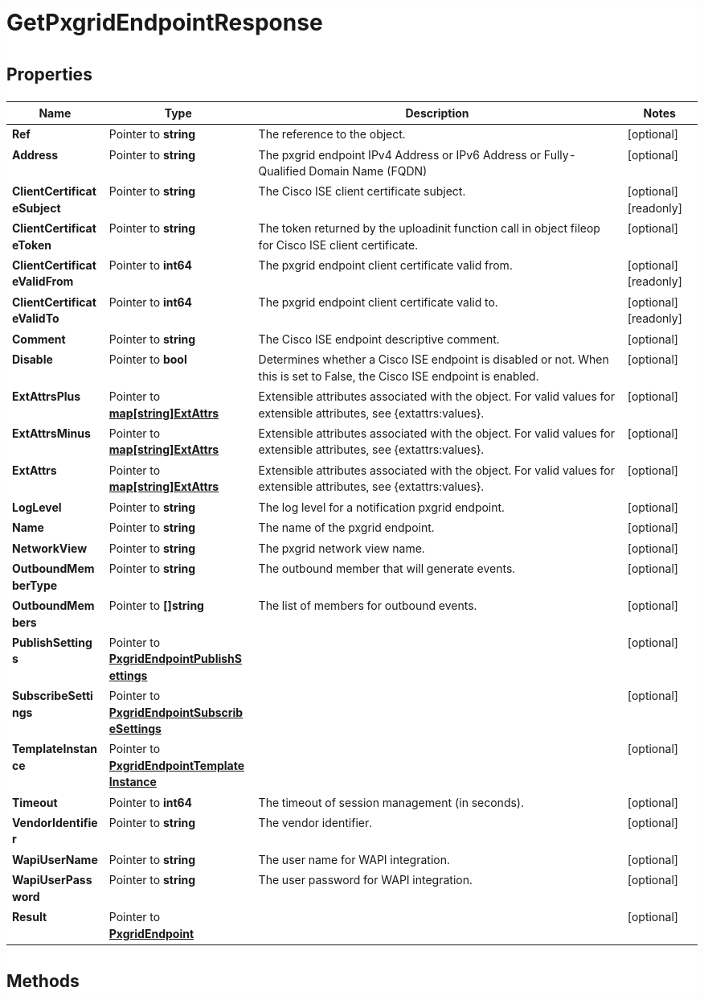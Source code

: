 # GetPxgridEndpointResponse

## Properties

Name | Type | Description | Notes
------------ | ------------- | ------------- | -------------
**Ref** | Pointer to **string** | The reference to the object. | [optional] 
**Address** | Pointer to **string** | The pxgrid endpoint IPv4 Address or IPv6 Address or Fully-Qualified Domain Name (FQDN) | [optional] 
**ClientCertificateSubject** | Pointer to **string** | The Cisco ISE client certificate subject. | [optional] [readonly] 
**ClientCertificateToken** | Pointer to **string** | The token returned by the uploadinit function call in object fileop for Cisco ISE client certificate. | [optional] 
**ClientCertificateValidFrom** | Pointer to **int64** | The pxgrid endpoint client certificate valid from. | [optional] [readonly] 
**ClientCertificateValidTo** | Pointer to **int64** | The pxgrid endpoint client certificate valid to. | [optional] [readonly] 
**Comment** | Pointer to **string** | The Cisco ISE endpoint descriptive comment. | [optional] 
**Disable** | Pointer to **bool** | Determines whether a Cisco ISE endpoint is disabled or not. When this is set to False, the Cisco ISE endpoint is enabled. | [optional] 
**ExtAttrsPlus** | Pointer to [**map[string]ExtAttrs**](ExtAttrs.md) | Extensible attributes associated with the object. For valid values for extensible attributes, see {extattrs:values}. | [optional] 
**ExtAttrsMinus** | Pointer to [**map[string]ExtAttrs**](ExtAttrs.md) | Extensible attributes associated with the object. For valid values for extensible attributes, see {extattrs:values}. | [optional] 
**ExtAttrs** | Pointer to [**map[string]ExtAttrs**](ExtAttrs.md) | Extensible attributes associated with the object. For valid values for extensible attributes, see {extattrs:values}. | [optional] 
**LogLevel** | Pointer to **string** | The log level for a notification pxgrid endpoint. | [optional] 
**Name** | Pointer to **string** | The name of the pxgrid endpoint. | [optional] 
**NetworkView** | Pointer to **string** | The pxgrid network view name. | [optional] 
**OutboundMemberType** | Pointer to **string** | The outbound member that will generate events. | [optional] 
**OutboundMembers** | Pointer to **[]string** | The list of members for outbound events. | [optional] 
**PublishSettings** | Pointer to [**PxgridEndpointPublishSettings**](PxgridEndpointPublishSettings.md) |  | [optional] 
**SubscribeSettings** | Pointer to [**PxgridEndpointSubscribeSettings**](PxgridEndpointSubscribeSettings.md) |  | [optional] 
**TemplateInstance** | Pointer to [**PxgridEndpointTemplateInstance**](PxgridEndpointTemplateInstance.md) |  | [optional] 
**Timeout** | Pointer to **int64** | The timeout of session management (in seconds). | [optional] 
**VendorIdentifier** | Pointer to **string** | The vendor identifier. | [optional] 
**WapiUserName** | Pointer to **string** | The user name for WAPI integration. | [optional] 
**WapiUserPassword** | Pointer to **string** | The user password for WAPI integration. | [optional] 
**Result** | Pointer to [**PxgridEndpoint**](PxgridEndpoint.md) |  | [optional] 

## Methods
